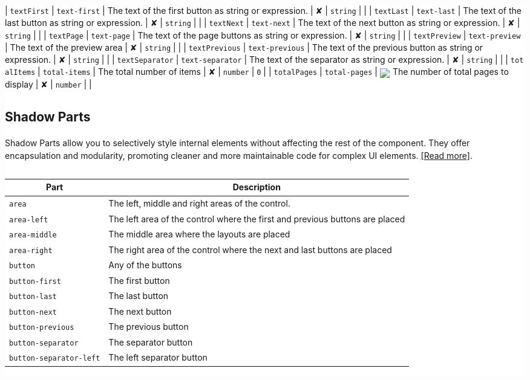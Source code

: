 | ``textFirst``        | ``text-first``        | The text of the first button as string or expression.                                                                                                                                                                                                                                                                         | &#x2718; | ``string``                                            |                          |
| ``textLast``         | ``text-last``         | The text of the last button as string or expression.                                                                                                                                                                                                                                                                          | &#x2718; | ``string``                                            |                          |
| ``textNext``         | ``text-next``         | The text of the next button as string or expression.                                                                                                                                                                                                                                                                          | &#x2718; | ``string``                                            |                          |
| ``textPage``         | ``text-page``         | The text of the page buttons as string or expression.                                                                                                                                                                                                                                                                         | &#x2718; | ``string``                                            |                          |
| ``textPreview``      | ``text-preview``      | The text of the preview area                                                                                                                                                                                                                                                                                                  | &#x2718; | ``string``                                            |                          |
| ``textPrevious``     | ``text-previous``     | The text of the previous button as string or expression.                                                                                                                                                                                                                                                                      | &#x2718; | ``string``                                            |                          |
| ``textSeparator``    | ``text-separator``    | The text of the separator as string or expression.                                                                                                                                                                                                                                                                            | &#x2718; | ``string``                                            |                          |
| ``totalItems``       | ``total-items``       | The total number of items                                                                                                                                                                                                                                                                                                     | &#x2718; | ``number``                                            | ``0``                    |
| ``totalPages``       | ``total-pages``       | <img style="vertical-align: middle; margin-right: 5px;" src="https://img.shields.io/badge/readonly-%23006aff" />The number of total pages to display                                                                                                                                                                          | &#x2718; | ``number``                                            |                          |


</div>

## Shadow Parts


Shadow Parts allow you to selectively style internal elements without affecting the rest of the component.
They offer encapsulation and modularity, promoting cleaner and more maintainable code for complex UI elements. [[Read more]](theme-engine/css-shadow-parts).
<div style="overflow-x: auto;">

| Part                         | Description                                                                  |
| ---------------------------- | ---------------------------------------------------------------------------- |
| ``area``                     | The left, middle and right areas of the control.                             |
| ``area-left``                | The left area of the control where the first and previous buttons are placed |
| ``area-middle``              | The middle area where the layouts are placed                                 |
| ``area-right``               | The right area of the control where the next and last buttons are placed     |
| ``button``                   | Any of the buttons                                                           |
| ``button-first``             | The first button                                                             |
| ``button-last``              | The last button                                                              |
| ``button-next``              | The next button                                                              |
| ``button-previous``          | The previous button                                                          |
| ``button-separator``         | The separator button                                                         |
| ``button-separator-left``    | The left separator button                                                    |